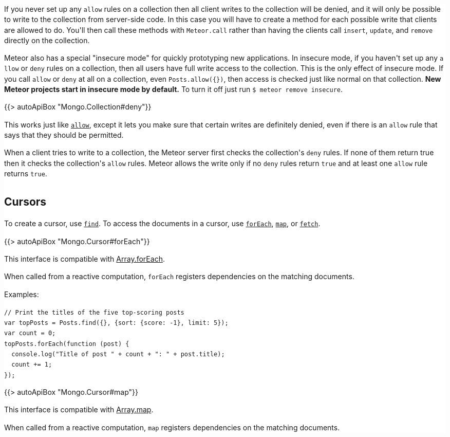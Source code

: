 If you never set up any `allow` rules on a collection then all client
writes to the collection will be denied, and it will only be possible to
write to the collection from server-side code. In this case you will
have to create a method for each possible write that clients are allowed
to do. You'll then call these methods with `Meteor.call` rather than
having the clients call `insert`, `update`, and `remove` directly on the
collection.

Meteor also has a special "insecure mode" for quickly prototyping new
applications. In insecure mode, if you haven't set up any `allow` or `deny`
rules on a collection, then all users have full write access to the
collection. This is the only effect of insecure mode. If you call `allow` or
`deny` at all on a collection, even `Posts.allow({})`, then access is checked
just like normal on that collection. __New Meteor projects start in insecure
mode by default.__ To turn it off just run `$ meteor remove insecure`.

{{> autoApiBox "Mongo.Collection#deny"}}

This works just like [`allow`](#allow), except it lets you
make sure that certain writes are definitely denied, even if there is an
`allow` rule that says that they should be permitted.

When a client tries to write to a collection, the Meteor server first
checks the collection's `deny` rules. If none of them return true then
it checks the collection's `allow` rules. Meteor allows the write only
if no `deny` rules return `true` and at least one `allow` rule returns
`true`.

<h2 id="mongo_cursor"><span>Cursors</span></h2>

To create a cursor, use [`find`](#find).  To access the documents in a
cursor, use [`forEach`](#foreach), [`map`](#map), or [`fetch`](#fetch).

{{> autoApiBox "Mongo.Cursor#forEach"}}

This interface is compatible with [Array.forEach](https://developer.mozilla.org/en-US/docs/Web/JavaScript/Reference/Global_Objects/Array/forEach).

When called from a reactive computation, `forEach` registers dependencies on
the matching documents.

Examples:

    // Print the titles of the five top-scoring posts
    var topPosts = Posts.find({}, {sort: {score: -1}, limit: 5});
    var count = 0;
    topPosts.forEach(function (post) {
      console.log("Title of post " + count + ": " + post.title);
      count += 1;
    });

{{> autoApiBox "Mongo.Cursor#map"}}

This interface is compatible with [Array.map](https://developer.mozilla.org/en-US/docs/Web/JavaScript/Reference/Global_Objects/Array/map).

When called from a reactive computation, `map` registers dependencies on
the matching documents.
